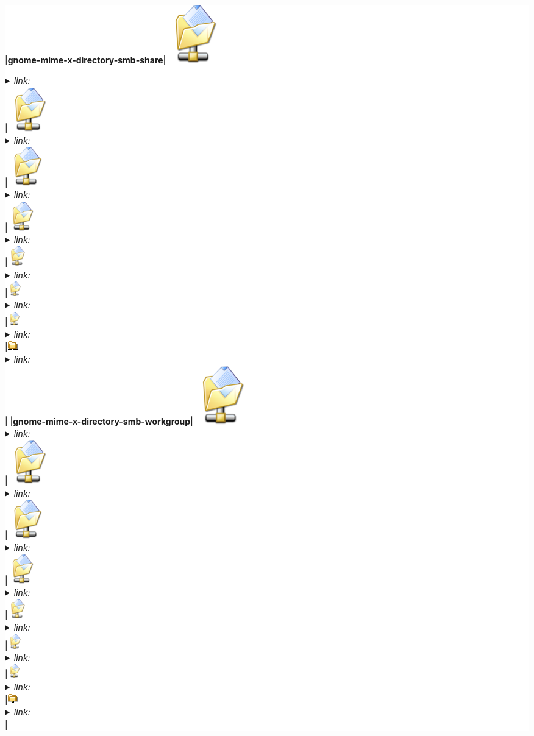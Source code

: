 |**gnome-mime-x-directory-smb-share**|![](96/folder-remote.png)<details><summary>*link:* </summary></details>|![](72/folder-remote.png)<details><summary>*link:* </summary></details>|![](64/folder-remote.png)<details><summary>*link:* </summary></details>|![](48/folder-remote.png)<details><summary>*link:* </summary></details>|![](32/folder-remote.png)<details><summary>*link:* </summary></details>|![](24/folder-remote.png)<details><summary>*link:* </summary></details>|![](22/folder-remote.png)<details><summary>*link:* </summary></details>|![](16/folder-remote.png)<details><summary>*link:* </summary></details>|
|**gnome-mime-x-directory-smb-workgroup**|![](96/folder-remote.png)<details><summary>*link:* </summary></details>|![](72/folder-remote.png)<details><summary>*link:* </summary></details>|![](64/folder-remote.png)<details><summary>*link:* </summary></details>|![](48/folder-remote.png)<details><summary>*link:* </summary></details>|![](32/folder-remote.png)<details><summary>*link:* </summary></details>|![](24/folder-remote.png)<details><summary>*link:* </summary></details>|![](22/folder-remote.png)<details><summary>*link:* </summary></details>|![](16/folder-remote.png)<details><summary>*link:* </summary></details>|
